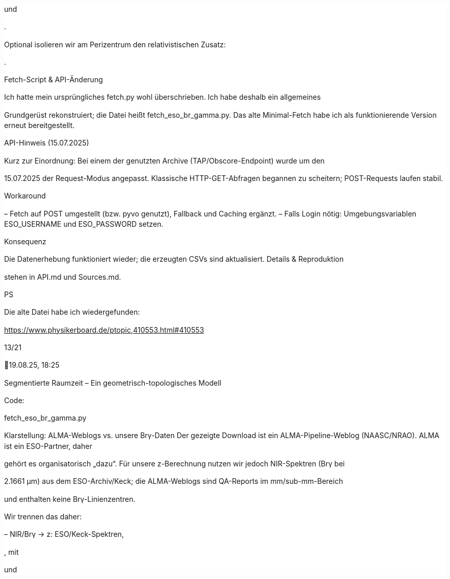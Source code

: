 und

.

Optional isolieren wir am Perizentrum den relativistischen Zusatz:

.

Fetch-Script & API-Änderung

Ich hatte mein ursprüngliches fetch.py wohl überschrieben. Ich habe deshalb ein allgemeines

Grundgerüst rekonstruiert; die Datei heißt fetch_eso_br_gamma.py. Das alte Minimal-Fetch habe
ich als funktionierende Version erneut bereitgestellt.

API-Hinweis (15.07.2025)

Kurz zur Einordnung: Bei einem der genutzten Archive (TAP/Obscore-Endpoint) wurde um den

15.07.2025 der Request-Modus angepasst. Klassische HTTP-GET-Abfragen begannen zu scheitern;
POST-Requests laufen stabil.

Workaround

– Fetch auf POST umgestellt (bzw. pyvo genutzt), Fallback und Caching ergänzt.
– Falls Login nötig: Umgebungsvariablen ESO_USERNAME und ESO_PASSWORD setzen.

Konsequenz

Die Datenerhebung funktioniert wieder; die erzeugten CSVs sind aktualisiert. Details & Reproduktion

stehen in API.md und Sources.md.

PS

Die alte Datei habe ich wiedergefunden:

https://www.physikerboard.de/ptopic,410553.html#410553

13/21

19.08.25, 18:25

Segmentierte Raumzeit – Ein geometrisch-topologisches Modell

Code:

fetch_eso_br_gamma.py

Klarstellung: ALMA-Weblogs vs. unsere Brγ-Daten
Der gezeigte Download ist ein ALMA-Pipeline-Weblog (NAASC/NRAO). ALMA ist ein ESO-Partner, daher

gehört es organisatorisch „dazu“. Für unsere z-Berechnung nutzen wir jedoch NIR-Spektren (Brγ bei

2.1661 µm) aus dem ESO-Archiv/Keck; die ALMA-Weblogs sind QA-Reports im mm/sub-mm-Bereich

und enthalten keine Brγ-Linienzentren.

Wir trennen das daher:

– NIR/Brγ → z: ESO/Keck-Spektren, 

, mit 

 und
